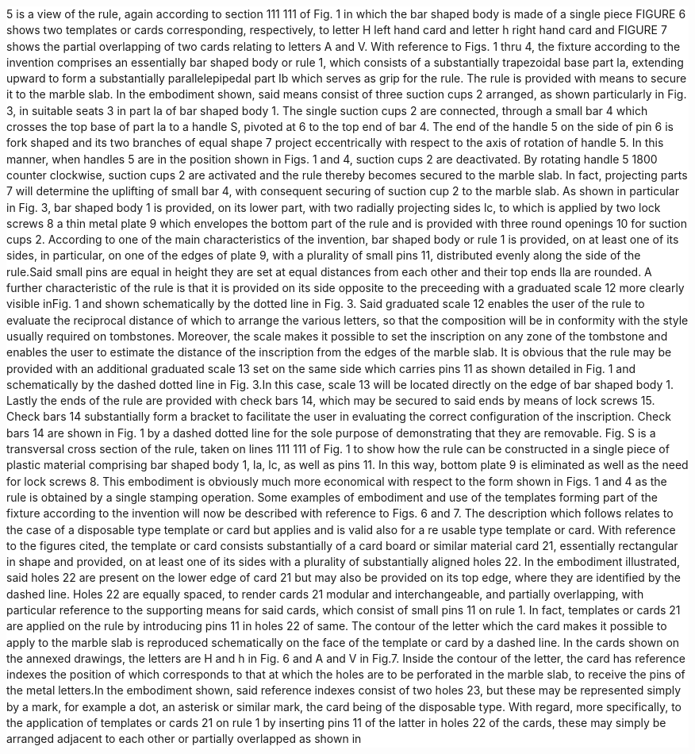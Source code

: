 5 is a view of the rule, again according to section 111 111 of Fig. 1 in which the bar shaped body is made of a single piece FIGURE 6 shows two templates or cards corresponding, respectively, to letter H left hand card and letter h right hand card and FIGURE 7 shows the partial overlapping of two cards relating to letters A and V. With reference to Figs. 1 thru 4, the fixture according to the invention comprises an essentially bar shaped body or rule 1, which consists of a substantially trapezoidal base part la, extending upward to form a substantially parallelepipedal part Ib which serves as grip for the rule. The rule is provided with means to secure it to the marble slab. In the embodiment shown, said means consist of three suction cups 2 arranged, as shown particularly in Fig. 3, in suitable seats 3 in part la of bar shaped body 1. The single suction cups 2 are connected, through a small bar 4 which crosses the top base of part la to a handle S, pivoted at 6 to the top end of bar 4. The end of the handle 5 on the side of pin 6 is fork shaped and its two branches of equal shape 7 project eccentrically with respect to the axis of rotation of handle 5. In this manner, when handles 5 are in the position shown in Figs. 1 and 4, suction cups 2 are deactivated. By rotating handle 5 1800 counter clockwise, suction cups 2 are activated and the rule thereby becomes secured to the marble slab. In fact, projecting parts 7 will determine the uplifting of small bar 4, with consequent securing of suction cup 2 to the marble slab. As shown in particular in Fig. 3, bar shaped body 1 is provided, on its lower part, with two radially projecting sides lc, to which is applied by two lock screws 8 a thin metal plate 9 which envelopes the bottom part of the rule and is provided with three round openings 10 for suction cups 2. According to one of the main characteristics of the invention, bar shaped body or rule 1 is provided, on at least one of its sides, in particular, on one of the edges of plate 9, with a plurality of small pins 11, distributed evenly along the side of the rule.Said small pins are equal in height they are set at equal distances from each other and their top ends lla are rounded. A further characteristic of the rule is that it is provided on its side opposite to the preceeding with a graduated scale 12 more clearly visible inFig. 1 and shown schematically by the dotted line in Fig. 3. Said graduated scale 12 enables the user of the rule to evaluate the reciprocal distance of which to arrange the various letters, so that the composition will be in conformity with the style usually required on tombstones. Moreover, the scale makes it possible to set the inscription on any zone of the tombstone and enables the user to estimate the distance of the inscription from the edges of the marble slab. It is obvious that the rule may be provided with an additional graduated scale 13 set on the same side which carries pins 11 as shown detailed in Fig. 1 and schematically by the dashed dotted line in Fig. 3.In this case, scale 13 will be located directly on the edge of bar shaped body 1. Lastly the ends of the rule are provided with check bars 14, which may be secured to said ends by means of lock screws 15. Check bars 14 substantially form a bracket to facilitate the user in evaluating the correct configuration of the inscription. Check bars 14 are shown in Fig. 1 by a dashed dotted line for the sole purpose of demonstrating that they are removable. Fig. S is a transversal cross section of the rule, taken on lines 111 111 of Fig. 1 to show how the rule can be constructed in a single piece of plastic material comprising bar shaped body 1, la, lc, as well as pins 11. In this way, bottom plate 9 is eliminated as well as the need for lock screws 8. This embodiment is obviously much more economical with respect to the form shown in Figs. 1 and 4 as the rule is obtained by a single stamping operation. Some examples of embodiment and use of the templates forming part of the fixture according to the invention will now be described with reference to Figs. 6 and 7. The description which follows relates to the case of a disposable type template or card but applies and is valid also for a re usable type template or card. With reference to the figures cited, the template or card consists substantially of a card board or similar material card 21, essentially rectangular in shape and provided, on at least one of its sides with a plurality of substantially aligned holes 22. In the embodiment illustrated, said holes 22 are present on the lower edge of card 21 but may also be provided on its top edge, where they are identified by the dashed line. Holes 22 are equally spaced, to render cards 21 modular and interchangeable, and partially overlapping, with particular reference to the supporting means for said cards, which consist of small pins 11 on rule 1. In fact, templates or cards 21 are applied on the rule by introducing pins 11 in holes 22 of same. The contour of the letter which the card makes it possible to apply to the marble slab is reproduced schematically on the face of the template or card by a dashed line. In the cards shown on the annexed drawings, the letters are H and h in Fig. 6 and A and V in Fig.7. Inside the contour of the letter, the card has reference indexes the position of which corresponds to that at which the holes are to be perforated in the marble slab, to receive the pins of the metal letters.In the embodiment shown, said reference indexes consist of two holes 23, but these may be represented simply by a mark, for example a dot, an asterisk or similar mark, the card being of the disposable type. With regard, more specifically, to the application of templates or cards 21 on rule 1 by inserting pins 11 of the latter in holes 22 of the cards, these may simply be arranged adjacent to each other or partially overlapped as shown in